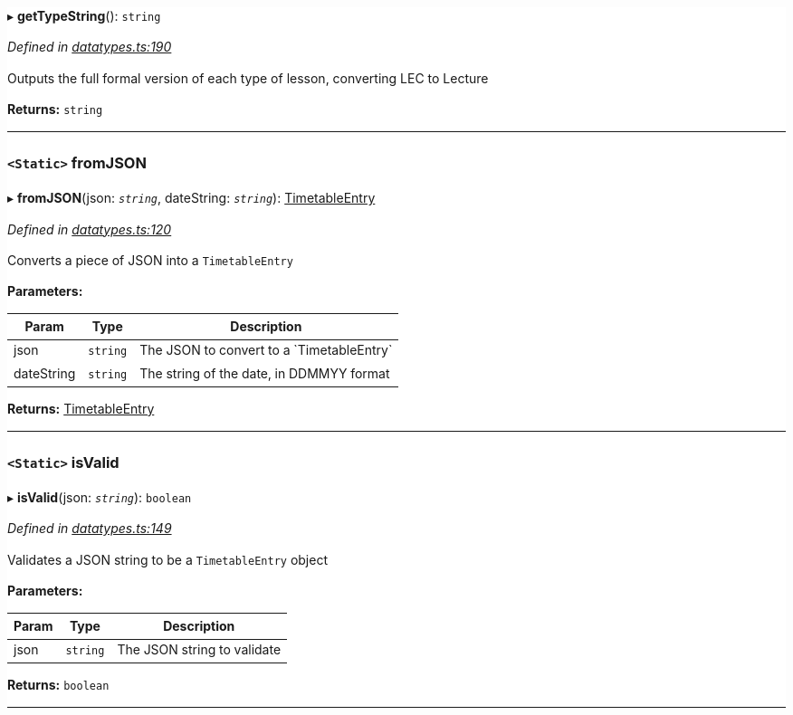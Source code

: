 ▸ **getTypeString**(): `string`

*Defined in [datatypes.ts:190](https://github.com/d3lta-v/SP_Desktop/blob/a479f72/src/datatypes.ts#L190)*

Outputs the full formal version of each type of lesson, converting LEC to Lecture

**Returns:** `string`

___
<a id="fromjson"></a>

### `<Static>` fromJSON

▸ **fromJSON**(json: *`string`*, dateString: *`string`*): [TimetableEntry](_datatypes_.timetableentry.md)

*Defined in [datatypes.ts:120](https://github.com/d3lta-v/SP_Desktop/blob/a479f72/src/datatypes.ts#L120)*

Converts a piece of JSON into a `TimetableEntry`

**Parameters:**

| Param | Type | Description |
| ------ | ------ | ------ |
| json | `string` |  The JSON to convert to a \`TimetableEntry\` |
| dateString | `string` |  The string of the date, in DDMMYY format |

**Returns:** [TimetableEntry](_datatypes_.timetableentry.md)

___
<a id="isvalid"></a>

### `<Static>` isValid

▸ **isValid**(json: *`string`*): `boolean`

*Defined in [datatypes.ts:149](https://github.com/d3lta-v/SP_Desktop/blob/a479f72/src/datatypes.ts#L149)*

Validates a JSON string to be a `TimetableEntry` object

**Parameters:**

| Param | Type | Description |
| ------ | ------ | ------ |
| json | `string` |  The JSON string to validate |

**Returns:** `boolean`

___

